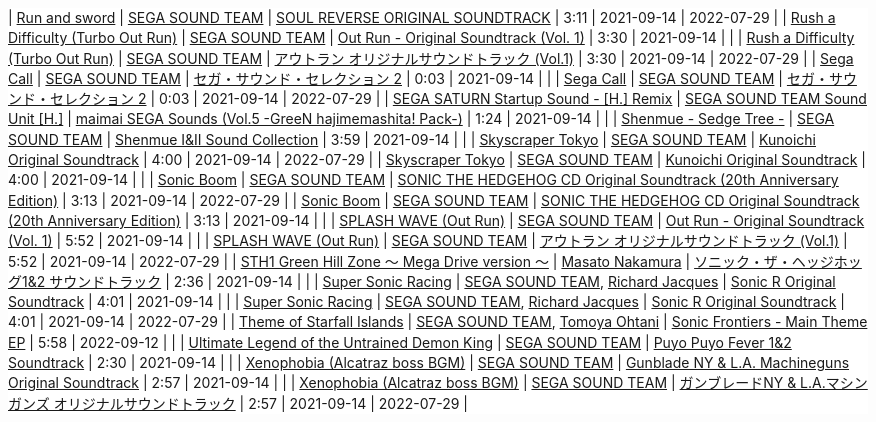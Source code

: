 | [Run and sword](https://open.spotify.com/track/31vDFvrGujnxGVQEJU7pK4) | [SEGA SOUND TEAM](https://open.spotify.com/artist/4ShgdWtm52xvEr8uYmT0V6) | [SOUL REVERSE ORIGINAL SOUNDTRACK](https://open.spotify.com/album/7lMCPGfWgHF4HvOOMzdNfm) | 3:11 | 2021-09-14 | 2022-07-29 |
| [Rush a Difficulty \(Turbo Out Run\)](https://open.spotify.com/track/7E14yzVJCH91VYZZaBgStF) | [SEGA SOUND TEAM](https://open.spotify.com/artist/4ShgdWtm52xvEr8uYmT0V6) | [Out Run \- Original Soundtrack \(Vol\. 1\)](https://open.spotify.com/album/3anhK2YJabXuqEPeHyKWgS) | 3:30 | 2021-09-14 |  |
| [Rush a Difficulty \(Turbo Out Run\)](https://open.spotify.com/track/7v6fWxAbnGkpf8yrwnsqsE) | [SEGA SOUND TEAM](https://open.spotify.com/artist/4ShgdWtm52xvEr8uYmT0V6) | [アウトラン オリジナルサウンドトラック \(Vol.1\)](https://open.spotify.com/album/38PUHL4Ab0rky3W6Lnmp4r) | 3:30 | 2021-09-14 | 2022-07-29 |
| [Sega Call](https://open.spotify.com/track/3Wd204vyqSrBlALogNuZwU) | [SEGA SOUND TEAM](https://open.spotify.com/artist/4ShgdWtm52xvEr8uYmT0V6) | [セガ・サウンド・セレクション 2](https://open.spotify.com/album/0wVKzzrmdUKlAMcs0P8Y5c) | 0:03 | 2021-09-14 |  |
| [Sega Call](https://open.spotify.com/track/4qzPlxM8WtTmMSaZowpMY3) | [SEGA SOUND TEAM](https://open.spotify.com/artist/4ShgdWtm52xvEr8uYmT0V6) | [セガ・サウンド・セレクション 2](https://open.spotify.com/album/5QWwnIzwj6bYTvw15czn28) | 0:03 | 2021-09-14 | 2022-07-29 |
| [SEGA SATURN Startup Sound \- \[H.\] Remix](https://open.spotify.com/track/5wFfhPwTcDvlnFxSegJYSG) | [SEGA SOUND TEAM Sound Unit \[H.\]](https://open.spotify.com/artist/7ltPmr25yRfzYPTZ4woC4c) | [maimai SEGA Sounds \(Vol.5 \-GreeN hajimemashita! Pack\-\)](https://open.spotify.com/album/6K75rMFLKhvpbyjrenHRWn) | 1:24 | 2021-09-14 |  |
| [Shenmue \- Sedge Tree \-](https://open.spotify.com/track/36doH3n8CQIyTjImgxTlYJ) | [SEGA SOUND TEAM](https://open.spotify.com/artist/4ShgdWtm52xvEr8uYmT0V6) | [Shenmue I&II Sound Collection](https://open.spotify.com/album/5rSYeUKLhmZoG6YDrnIcnl) | 3:59 | 2021-09-14 |  |
| [Skyscraper Tokyo](https://open.spotify.com/track/2iLSmnj2JsViDmiZ88AxLq) | [SEGA SOUND TEAM](https://open.spotify.com/artist/4ShgdWtm52xvEr8uYmT0V6) | [Kunoichi Original Soundtrack](https://open.spotify.com/album/3Pjqdn0SUjlcQWGAEYGU2A) | 4:00 | 2021-09-14 | 2022-07-29 |
| [Skyscraper Tokyo](https://open.spotify.com/track/3zHjOzL4FThE5ab9ic8X1Z) | [SEGA SOUND TEAM](https://open.spotify.com/artist/4ShgdWtm52xvEr8uYmT0V6) | [Kunoichi Original Soundtrack](https://open.spotify.com/album/7gupZ78GHfgZNB47AP18ir) | 4:00 | 2021-09-14 |  |
| [Sonic Boom](https://open.spotify.com/track/1twTnc9iVMunHG4AZiHa2m) | [SEGA SOUND TEAM](https://open.spotify.com/artist/4ShgdWtm52xvEr8uYmT0V6) | [SONIC THE HEDGEHOG CD Original Soundtrack \(20th Anniversary Edition\)](https://open.spotify.com/album/0F64g7rDH1jsy8rm8zBl9Q) | 3:13 | 2021-09-14 | 2022-07-29 |
| [Sonic Boom](https://open.spotify.com/track/2qHZR1qearTe3sps86EIAo) | [SEGA SOUND TEAM](https://open.spotify.com/artist/4ShgdWtm52xvEr8uYmT0V6) | [SONIC THE HEDGEHOG CD Original Soundtrack \(20th Anniversary Edition\)](https://open.spotify.com/album/0RVg417ta0HUTRD9qqDz1p) | 3:13 | 2021-09-14 |  |
| [SPLASH WAVE \(Out Run\)](https://open.spotify.com/track/3nyjUrpaHKOR4dG85sipNj) | [SEGA SOUND TEAM](https://open.spotify.com/artist/4ShgdWtm52xvEr8uYmT0V6) | [Out Run \- Original Soundtrack \(Vol\. 1\)](https://open.spotify.com/album/3anhK2YJabXuqEPeHyKWgS) | 5:52 | 2021-09-14 |  |
| [SPLASH WAVE \(Out Run\)](https://open.spotify.com/track/4Ndkrlf9rUxwfEIwrKC5PU) | [SEGA SOUND TEAM](https://open.spotify.com/artist/4ShgdWtm52xvEr8uYmT0V6) | [アウトラン オリジナルサウンドトラック \(Vol.1\)](https://open.spotify.com/album/38PUHL4Ab0rky3W6Lnmp4r) | 5:52 | 2021-09-14 | 2022-07-29 |
| [STH1 Green Hill Zone 〜 Mega Drive version 〜](https://open.spotify.com/track/2ZbJuTlSK9TYokeza42cmR) | [Masato Nakamura](https://open.spotify.com/artist/1dMS02fPNC7ace36g64qPm) | [ソニック・ザ・ヘッジホッグ1&2 サウンドトラック](https://open.spotify.com/album/1jUGmnsp1VAmqeYWgpHtK1) | 2:36 | 2021-09-14 |  |
| [Super Sonic Racing](https://open.spotify.com/track/4ehCvnHAuZg6PNmrBrOlUp) | [SEGA SOUND TEAM](https://open.spotify.com/artist/4ShgdWtm52xvEr8uYmT0V6), [Richard Jacques](https://open.spotify.com/artist/66SWQBUB6cJGBegelsW2sd) | [Sonic R Original Soundtrack](https://open.spotify.com/album/6Rc7rkokin2O1ewp2vBZjt) | 4:01 | 2021-09-14 |  |
| [Super Sonic Racing](https://open.spotify.com/track/6hdm4aWBsTNaILpJXRLD6c) | [SEGA SOUND TEAM](https://open.spotify.com/artist/4ShgdWtm52xvEr8uYmT0V6), [Richard Jacques](https://open.spotify.com/artist/66SWQBUB6cJGBegelsW2sd) | [Sonic R Original Soundtrack](https://open.spotify.com/album/2ysQJl0mDL5UDYToLObSHz) | 4:01 | 2021-09-14 | 2022-07-29 |
| [Theme of Starfall Islands](https://open.spotify.com/track/2yNPCQNb8V1Iy3H7TrKJal) | [SEGA SOUND TEAM](https://open.spotify.com/artist/4ShgdWtm52xvEr8uYmT0V6), [Tomoya Ohtani](https://open.spotify.com/artist/0TdhLJ5G2ICGuYTlNOeut3) | [Sonic Frontiers \- Main Theme EP](https://open.spotify.com/album/1WSi6S8pmbIgbJczmJ7fW1) | 5:58 | 2022-09-12 |  |
| [Ultimate Legend of the Untrained Demon King](https://open.spotify.com/track/0AG6i0jUceZqkY5RaMff7Y) | [SEGA SOUND TEAM](https://open.spotify.com/artist/4ShgdWtm52xvEr8uYmT0V6) | [Puyo Puyo Fever 1&2 Soundtrack](https://open.spotify.com/album/5WzUiPnigN9eCcHOHgb0gn) | 2:30 | 2021-09-14 |  |
| [Xenophobia \(Alcatraz boss BGM\)](https://open.spotify.com/track/0EwIGqB1Wr1DhWLwz4gsXw) | [SEGA SOUND TEAM](https://open.spotify.com/artist/4ShgdWtm52xvEr8uYmT0V6) | [Gunblade NY & L.A\. Machineguns Original Soundtrack](https://open.spotify.com/album/0VEU6OijrTZgAJWuAEVpBC) | 2:57 | 2021-09-14 |  |
| [Xenophobia \(Alcatraz boss BGM\)](https://open.spotify.com/track/2C7j0b76togzq83GPItE0X) | [SEGA SOUND TEAM](https://open.spotify.com/artist/4ShgdWtm52xvEr8uYmT0V6) | [ガンブレードNY & L.A.マシンガンズ オリジナルサウンドトラック](https://open.spotify.com/album/1ZqwT1lddLVAskCvbYGjVs) | 2:57 | 2021-09-14 | 2022-07-29 |